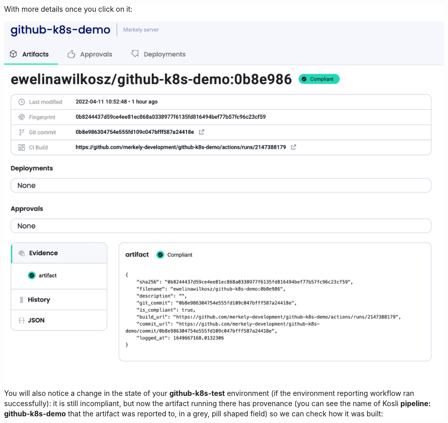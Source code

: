 With more details once you click on it:

![Compliant artifact with no deployments](/images/artifact-no-deployment.png)

You will also notice a change in the state of your **github-k8s-test** environment (if the environment reporting workflow ran successfully): it is still incompliant, but now the artifact running there has provenance (you can see the name of Kosli **pipeline: github-k8s-demo** that the artifact was reported to, in a grey, pill shaped field) so we can check how it was built:
